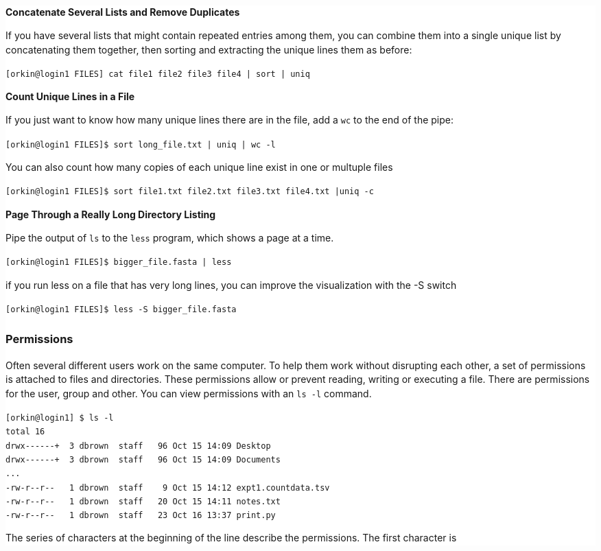 **Concatenate Several Lists and Remove Duplicates**


If you have several lists that might contain repeated entries among them, you can combine them into a single unique list by concatenating them together, then sorting and extracting the unique lines them as before:

```
[orkin@login1 FILES] cat file1 file2 file3 file4 | sort | uniq
```

**Count Unique Lines in a File**


If you just want to know how many unique lines there are in the file, add a `wc` to the end of the pipe:

```
[orkin@login1 FILES]$ sort long_file.txt | uniq | wc -l
```
You can also count how many copies of each unique line exist in one or multuple files
```
[orkin@login1 FILES]$ sort file1.txt file2.txt file3.txt file4.txt |uniq -c
```

**Page Through a Really Long Directory Listing**


Pipe the output of `ls` to the `less` program, which shows a page at a time.  
```
[orkin@login1 FILES]$ bigger_file.fasta | less
```
if you run less on a file that has very long lines, you can improve the visualization with the -S switch

``` 
[orkin@login1 FILES]$ less -S bigger_file.fasta 
```


### Permissions

Often several different users work on the same computer. To help them work without disrupting each other, a set of permissions is attached to files and directories. These permissions allow or prevent reading, writing or executing a file. There are permissions for the user, group and other.  You can view permissions with an `ls -l` command.

```
[orkin@login1] $ ls -l
total 16
drwx------+  3 dbrown  staff   96 Oct 15 14:09 Desktop
drwx------+  3 dbrown  staff   96 Oct 15 14:09 Documents
...
-rw-r--r--   1 dbrown  staff    9 Oct 15 14:12 expt1.countdata.tsv
-rw-r--r--   1 dbrown  staff   20 Oct 15 14:11 notes.txt
-rw-r--r--   1 dbrown  staff   23 Oct 16 13:37 print.py
```

The series of characters at the beginning of the line describe the permissions. The first character is 

